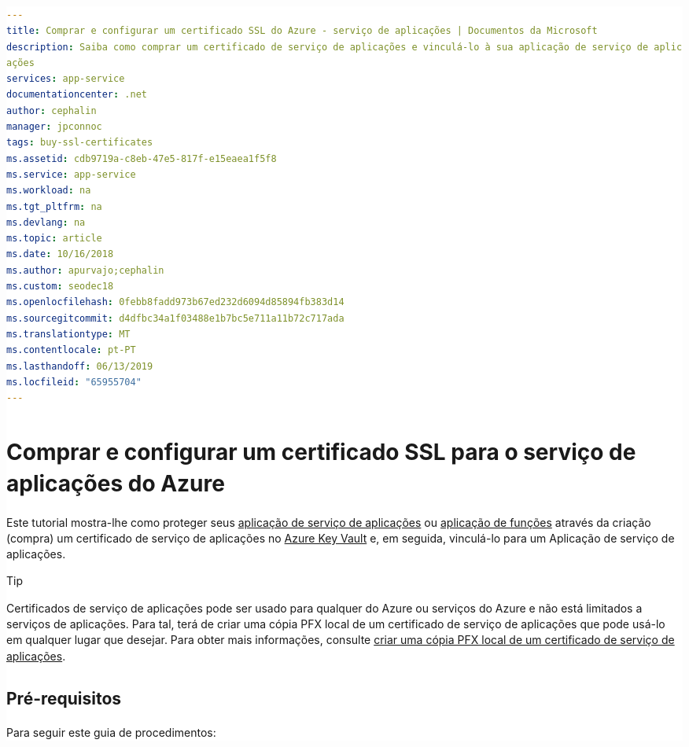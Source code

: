 ```yaml
---
title: Comprar e configurar um certificado SSL do Azure - serviço de aplicações | Documentos da Microsoft
description: Saiba como comprar um certificado de serviço de aplicações e vinculá-lo à sua aplicação de serviço de aplicações
services: app-service
documentationcenter: .net
author: cephalin
manager: jpconnoc
tags: buy-ssl-certificates
ms.assetid: cdb9719a-c8eb-47e5-817f-e15eaea1f5f8
ms.service: app-service
ms.workload: na
ms.tgt_pltfrm: na
ms.devlang: na
ms.topic: article
ms.date: 10/16/2018
ms.author: apurvajo;cephalin
ms.custom: seodec18
ms.openlocfilehash: 0febb8fadd973b67ed232d6094d85894fb383d14
ms.sourcegitcommit: d4dfbc34a1f03488e1b7bc5e711a11b72c717ada
ms.translationtype: MT
ms.contentlocale: pt-PT
ms.lasthandoff: 06/13/2019
ms.locfileid: "65955704"
---
```

# <a name="buy-and-configure-an-ssl-certificate-for-azure-app-service"></a>Comprar e configurar um certificado SSL para o serviço de aplicações do Azure

Este tutorial mostra-lhe como proteger seus [aplicação de serviço de aplicações](https://docs.microsoft.com/azure/app-service/) ou [aplicação de funções](https://docs.microsoft.com/azure/azure-functions/) através da criação (compra) um certificado de serviço de aplicações no [Azure Key Vault](https://docs.microsoft.com/azure/key-vault/key-vault-whatis) e, em seguida, vinculá-lo para um Aplicação de serviço de aplicações.

> [!TIP]
> Certificados de serviço de aplicações pode ser usado para qualquer do Azure ou serviços do Azure e não está limitados a serviços de aplicações. Para tal, terá de criar uma cópia PFX local de um certificado de serviço de aplicações que pode usá-lo em qualquer lugar que desejar. Para obter mais informações, consulte [criar uma cópia PFX local de um certificado de serviço de aplicações](https://blogs.msdn.microsoft.com/benjaminperkins/2017/04/12/export-an-azure-app-service-certificate-pfx-powershell/).
>

## <a name="prerequisites"></a>Pré-requisitos

Para seguir este guia de procedimentos:
